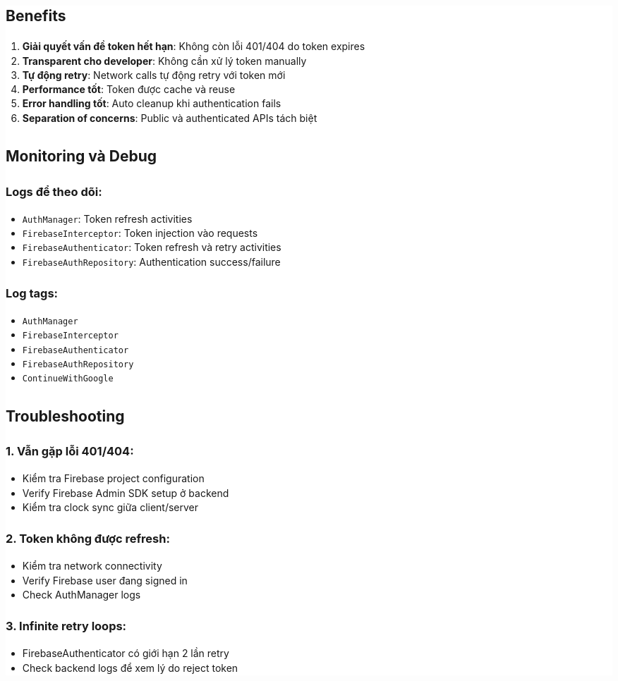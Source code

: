 ## Benefits

1. **Giải quyết vấn đề token hết hạn**: Không còn lỗi 401/404 do token expires
2. **Transparent cho developer**: Không cần xử lý token manually
3. **Tự động retry**: Network calls tự động retry với token mới
4. **Performance tốt**: Token được cache và reuse
5. **Error handling tốt**: Auto cleanup khi authentication fails
6. **Separation of concerns**: Public và authenticated APIs tách biệt

## Monitoring và Debug

### Logs để theo dõi:
- `AuthManager`: Token refresh activities
- `FirebaseInterceptor`: Token injection vào requests  
- `FirebaseAuthenticator`: Token refresh và retry activities
- `FirebaseAuthRepository`: Authentication success/failure

### Log tags:
- `AuthManager`
- `FirebaseInterceptor` 
- `FirebaseAuthenticator`
- `FirebaseAuthRepository`
- `ContinueWithGoogle`

## Troubleshooting

### 1. **Vẫn gặp lỗi 401/404**:
- Kiểm tra Firebase project configuration
- Verify Firebase Admin SDK setup ở backend
- Kiểm tra clock sync giữa client/server

### 2. **Token không được refresh**:
- Kiểm tra network connectivity
- Verify Firebase user đang signed in
- Check AuthManager logs

### 3. **Infinite retry loops**:
- FirebaseAuthenticator có giới hạn 2 lần retry
- Check backend logs để xem lý do reject token
